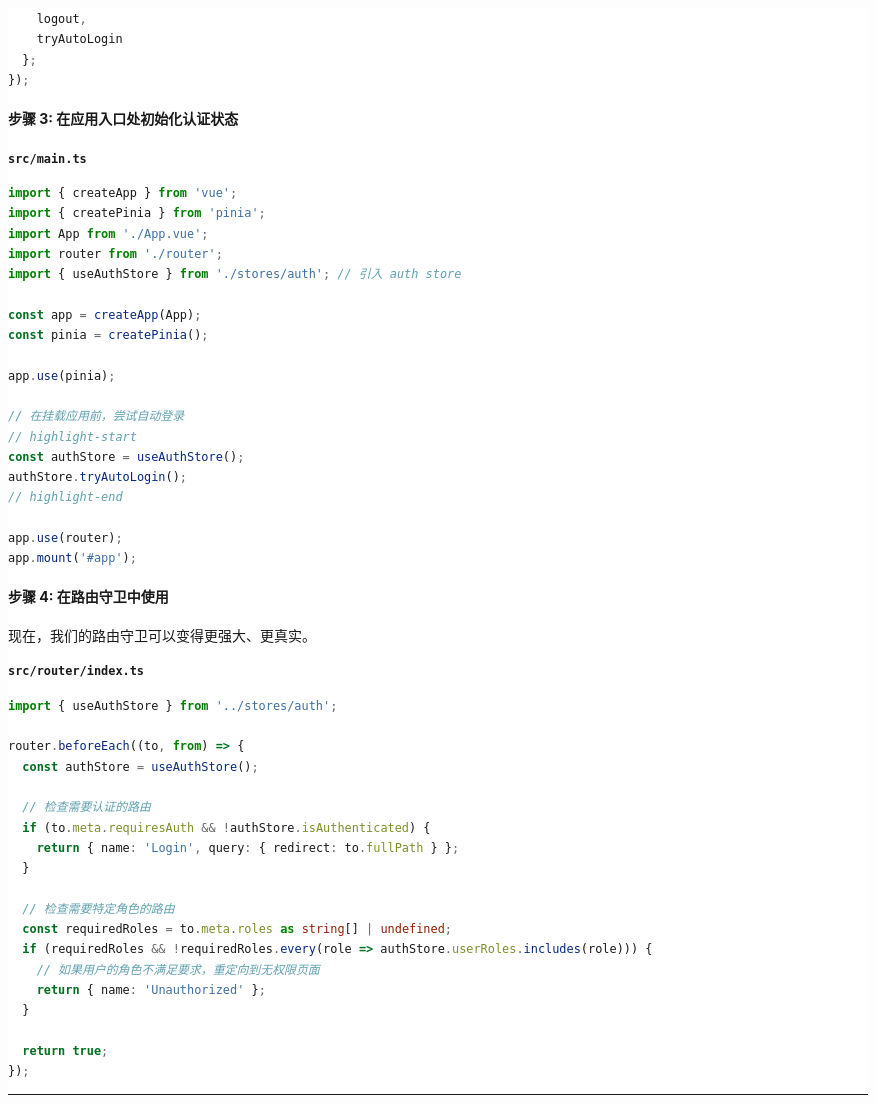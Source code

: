```typescript
    logout,
    tryAutoLogin
  };
});
```

#### 步骤 3: 在应用入口处初始化认证状态

**`src/main.ts`**

```typescript
import { createApp } from 'vue';
import { createPinia } from 'pinia';
import App from './App.vue';
import router from './router';
import { useAuthStore } from './stores/auth'; // 引入 auth store

const app = createApp(App);
const pinia = createPinia();

app.use(pinia);

// 在挂载应用前，尝试自动登录
// highlight-start
const authStore = useAuthStore();
authStore.tryAutoLogin();
// highlight-end

app.use(router);
app.mount('#app');
```

#### 步骤 4: 在路由守卫中使用

现在，我们的路由守卫可以变得更强大、更真实。

**`src/router/index.ts`**

```typescript
import { useAuthStore } from '../stores/auth';

router.beforeEach((to, from) => {
  const authStore = useAuthStore();

  // 检查需要认证的路由
  if (to.meta.requiresAuth && !authStore.isAuthenticated) {
    return { name: 'Login', query: { redirect: to.fullPath } };
  }

  // 检查需要特定角色的路由
  const requiredRoles = to.meta.roles as string[] | undefined;
  if (requiredRoles && !requiredRoles.every(role => authStore.userRoles.includes(role))) {
    // 如果用户的角色不满足要求，重定向到无权限页面
    return { name: 'Unauthorized' };
  }
  
  return true;
});
```

---
